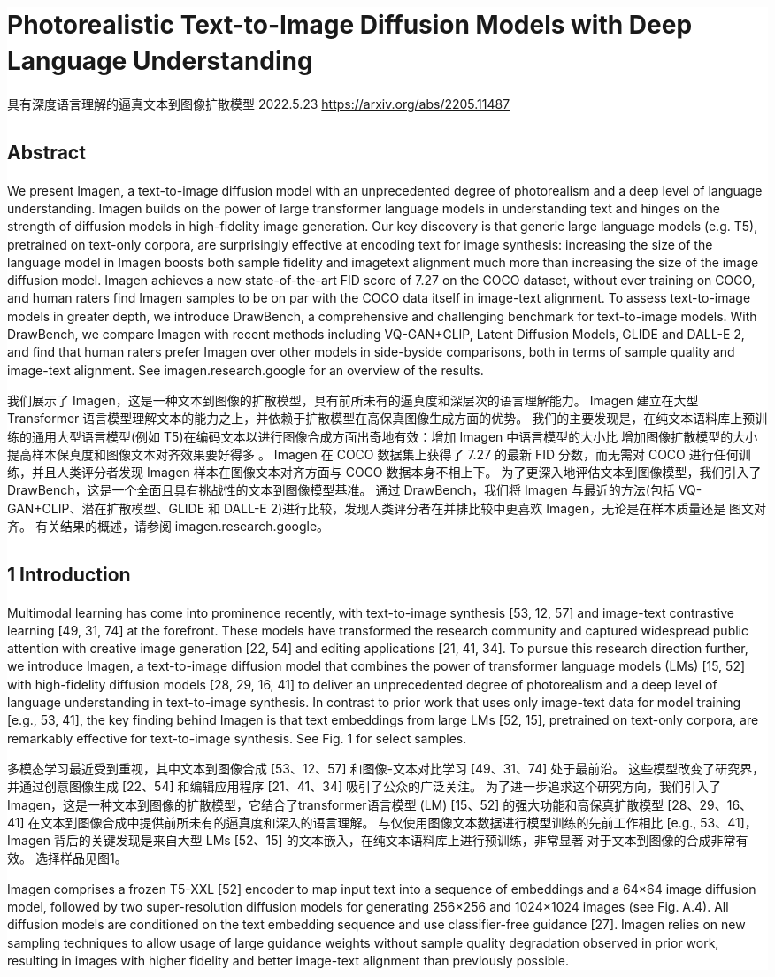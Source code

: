 # Photorealistic Text-to-Image Diffusion Models with Deep Language Understanding
具有深度语言理解的逼真文本到图像扩散模型 2022.5.23 https://arxiv.org/abs/2205.11487

## Abstract
We present Imagen, a text-to-image diffusion model with an unprecedented degree of photorealism and a deep level of language understanding. Imagen builds on the power of large transformer language models in understanding text and hinges on the strength of diffusion models in high-fidelity image generation. Our key discovery is that generic large language models (e.g. T5), pretrained on text-only corpora, are surprisingly effective at encoding text for image synthesis: increasing the size of the language model in Imagen boosts both sample fidelity and imagetext alignment much more than increasing the size of the image diffusion model. Imagen achieves a new state-of-the-art FID score of 7.27 on the COCO dataset, without ever training on COCO, and human raters find Imagen samples to be on par with the COCO data itself in image-text alignment. To assess text-to-image models in greater depth, we introduce DrawBench, a comprehensive and challenging benchmark for text-to-image models. With DrawBench, we compare Imagen with recent methods including VQ-GAN+CLIP, Latent Diffusion Models, GLIDE and DALL-E 2, and find that human raters prefer Imagen over other models in side-byside comparisons, both in terms of sample quality and image-text alignment. See imagen.research.google for an overview of the results. 

我们展示了 Imagen，这是一种文本到图像的扩散模型，具有前所未有的逼真度和深层次的语言理解能力。 Imagen 建立在大型 Transformer 语言模型理解文本的能力之上，并依赖于扩散模型在高保真图像生成方面的优势。 我们的主要发现是，在纯文本语料库上预训练的通用大型语言模型(例如 T5)在编码文本以进行图像合成方面出奇地有效：增加 Imagen 中语言模型的大小比 增加图像扩散模型的大小 提高样本保真度和图像文本对齐效果要好得多 。 Imagen 在 COCO 数据集上获得了 7.27 的最新 FID 分数，而无需对 COCO 进行任何训练，并且人类评分者发现 Imagen 样本在图像文本对齐方面与 COCO 数据本身不相上下。 为了更深入地评估文本到图像模型，我们引入了 DrawBench，这是一个全面且具有挑战性的文本到图像模型基准。 通过 DrawBench，我们将 Imagen 与最近的方法(包括 VQ-GAN+CLIP、潜在扩散模型、GLIDE 和 DALL-E 2)进行比较，发现人类评分者在并排比较中更喜欢 Imagen，无论是在样本质量还是 图文对齐。 有关结果的概述，请参阅 imagen.research.google。

## 1 Introduction
Multimodal learning has come into prominence recently, with text-to-image synthesis [53, 12, 57] and image-text contrastive learning [49, 31, 74] at the forefront. These models have transformed the research community and captured widespread public attention with creative image generation [22, 54] and editing applications [21, 41, 34]. To pursue this research direction further, we introduce Imagen, a text-to-image diffusion model that combines the power of transformer language models (LMs) [15, 52] with high-fidelity diffusion models [28, 29, 16, 41] to deliver an unprecedented degree of photorealism and a deep level of language understanding in text-to-image synthesis. In contrast to prior work that uses only image-text data for model training [e.g., 53, 41], the key finding behind Imagen is that text embeddings from large LMs [52, 15], pretrained on text-only corpora, are remarkably effective for text-to-image synthesis. See Fig. 1 for select samples.

多模态学习最近受到重视，其中文本到图像合成 [53、12、57] 和图像-文本对比学习 [49、31、74] 处于最前沿。 这些模型改变了研究界，并通过创意图像生成 [22、54] 和编辑应用程序 [21、41、34] 吸引了公众的广泛关注。 为了进一步追求这个研究方向，我们引入了 Imagen，这是一种文本到图像的扩散模型，它结合了transformer语言模型 (LM) [15、52] 的强大功能和高保真扩散模型 [28、29、16、41] 在文本到图像合成中提供前所未有的逼真度和深入的语言理解。 与仅使用图像文本数据进行模型训练的先前工作相比 [e.g., 53、41]，Imagen 背后的关键发现是来自大型 LMs [52、15] 的文本嵌入，在纯文本语料库上进行预训练，非常显著 对于文本到图像的合成非常有效。 选择样品见图1。

Imagen comprises a frozen T5-XXL [52] encoder to map input text into a sequence of embeddings and a 64×64 image diffusion model, followed by two super-resolution diffusion models for generating 256×256 and 1024×1024 images (see Fig. A.4). All diffusion models are conditioned on the text embedding sequence and use classifier-free guidance [27]. Imagen relies on new sampling techniques to allow usage of large guidance weights without sample quality degradation observed in prior work, resulting in images with higher fidelity and better image-text alignment than previously possible.
